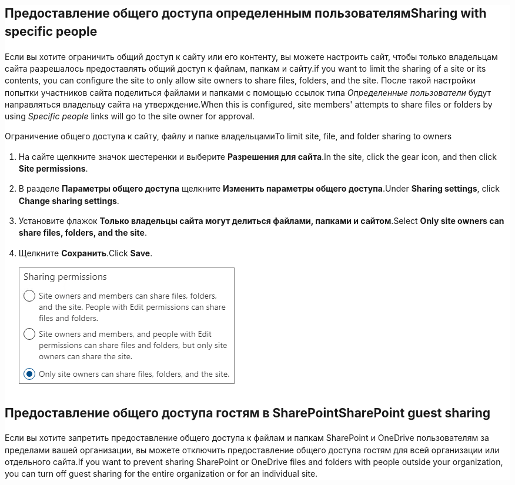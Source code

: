 ## <a name="sharing-with-specific-people"></a><span data-ttu-id="4f864-187">Предоставление общего доступа определенным пользователям</span><span class="sxs-lookup"><span data-stu-id="4f864-187">Sharing with specific people</span></span>

<span data-ttu-id="4f864-188">Если вы хотите ограничить общий доступ к сайту или его контенту, вы можете настроить сайт, чтобы только владельцам сайта разрешалось предоставлять общий доступ к файлам, папкам и сайту.</span><span class="sxs-lookup"><span data-stu-id="4f864-188">if you want to limit the sharing of a site or its contents, you can configure the site to only allow site owners to share files, folders, and the site.</span></span> <span data-ttu-id="4f864-189">После такой настройки попытки участников сайта поделиться файлами и папками с помощью ссылок типа *Определенные пользователи* будут направляться владельцу сайта на утверждение.</span><span class="sxs-lookup"><span data-stu-id="4f864-189">When this is configured, site members' attempts to share files or folders by using *Specific people* links will go to the site owner for approval.</span></span>

<span data-ttu-id="4f864-190">Ограничение общего доступа к сайту, файлу и папке владельцами</span><span class="sxs-lookup"><span data-stu-id="4f864-190">To limit site, file, and folder sharing to owners</span></span>
1. <span data-ttu-id="4f864-191">На сайте щелкните значок шестеренки и выберите **Разрешения для сайта**.</span><span class="sxs-lookup"><span data-stu-id="4f864-191">In the site, click the gear icon, and then click **Site permissions**.</span></span>
2. <span data-ttu-id="4f864-192">В разделе **Параметры общего доступа** щелкните **Изменить параметры общего доступа**.</span><span class="sxs-lookup"><span data-stu-id="4f864-192">Under **Sharing settings**, click **Change sharing settings**.</span></span>
3. <span data-ttu-id="4f864-193">Установите флажок **Только владельцы сайта могут делиться файлами, папками и сайтом**.</span><span class="sxs-lookup"><span data-stu-id="4f864-193">Select **Only site owners can share files, folders, and the site**.</span></span>
4. <span data-ttu-id="4f864-194">Щелкните **Сохранить**.</span><span class="sxs-lookup"><span data-stu-id="4f864-194">Click **Save**.</span></span>

    ![Снимок экрана с параметрами разрешений общего доступа на сайте SharePoint](../media/sharepoint-site-only-site-owners-can-share.png)

## <a name="sharepoint-guest-sharing"></a><span data-ttu-id="4f864-196">Предоставление общего доступа гостям в SharePoint</span><span class="sxs-lookup"><span data-stu-id="4f864-196">SharePoint guest sharing</span></span>

<span data-ttu-id="4f864-197">Если вы хотите запретить предоставление общего доступа к файлам и папкам SharePoint и OneDrive пользователям за пределами вашей организации, вы можете отключить предоставление общего доступа гостям для всей организации или отдельного сайта.</span><span class="sxs-lookup"><span data-stu-id="4f864-197">If you want to prevent sharing SharePoint or OneDrive files and folders with people outside your organization, you can turn off guest sharing for the entire organization or for an individual site.</span></span>
